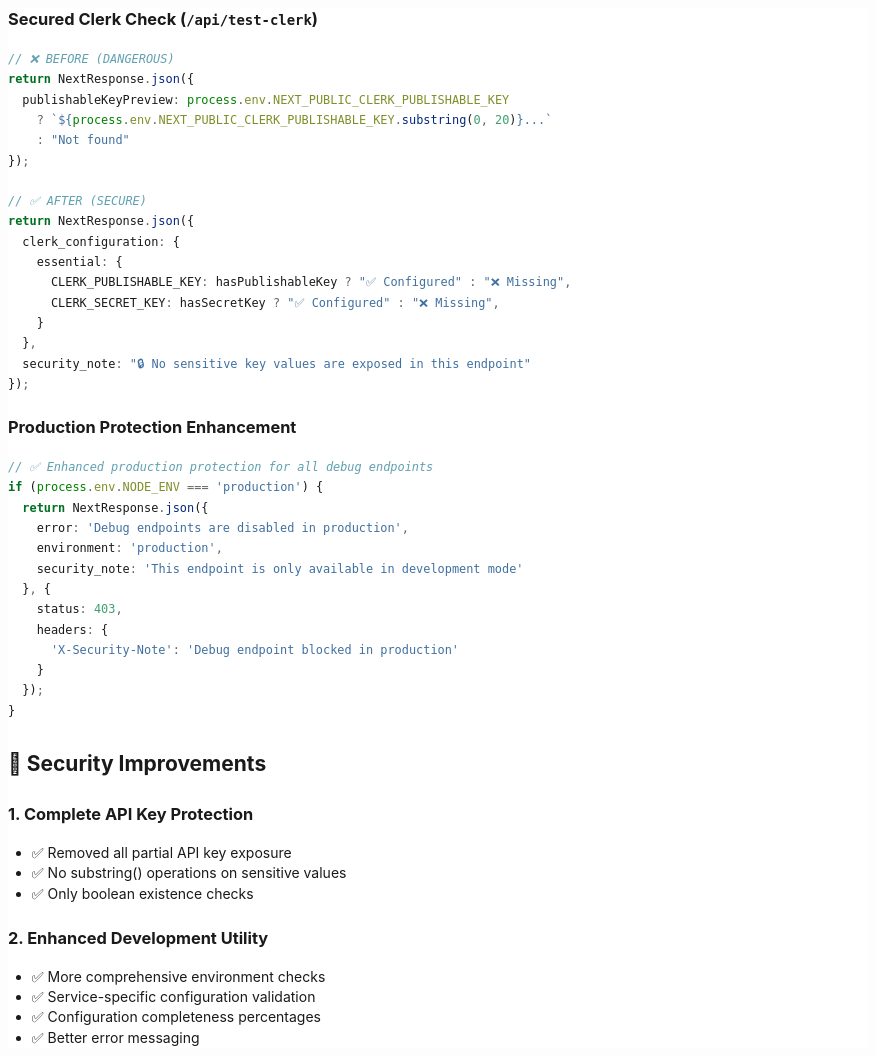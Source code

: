 ### Secured Clerk Check (`/api/test-clerk`)

```typescript
// ❌ BEFORE (DANGEROUS)
return NextResponse.json({
  publishableKeyPreview: process.env.NEXT_PUBLIC_CLERK_PUBLISHABLE_KEY 
    ? `${process.env.NEXT_PUBLIC_CLERK_PUBLISHABLE_KEY.substring(0, 20)}...` 
    : "Not found"
});

// ✅ AFTER (SECURE)
return NextResponse.json({
  clerk_configuration: {
    essential: {
      CLERK_PUBLISHABLE_KEY: hasPublishableKey ? "✅ Configured" : "❌ Missing",
      CLERK_SECRET_KEY: hasSecretKey ? "✅ Configured" : "❌ Missing",
    }
  },
  security_note: "🔒 No sensitive key values are exposed in this endpoint"
});
```

### Production Protection Enhancement

```typescript
// ✅ Enhanced production protection for all debug endpoints
if (process.env.NODE_ENV === 'production') {
  return NextResponse.json({ 
    error: 'Debug endpoints are disabled in production',
    environment: 'production',
    security_note: 'This endpoint is only available in development mode'
  }, { 
    status: 403,
    headers: {
      'X-Security-Note': 'Debug endpoint blocked in production'
    }
  });
}
```

## 🎯 Security Improvements

### 1. **Complete API Key Protection**
- ✅ Removed all partial API key exposure
- ✅ No substring() operations on sensitive values
- ✅ Only boolean existence checks

### 2. **Enhanced Development Utility**
- ✅ More comprehensive environment checks
- ✅ Service-specific configuration validation
- ✅ Configuration completeness percentages
- ✅ Better error messaging
